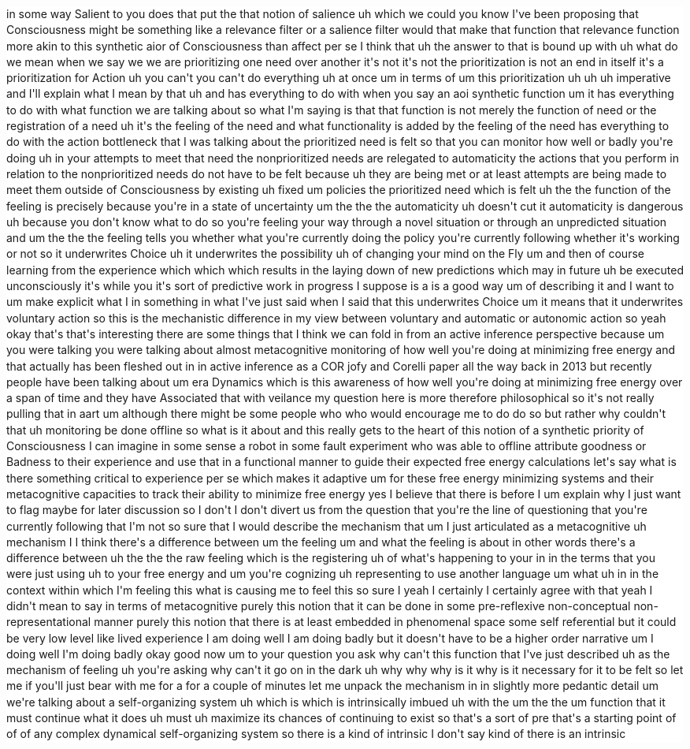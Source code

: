 in some way Salient to you does that put the that notion of salience uh which we could you know I've been proposing that Consciousness might be something like a relevance filter or a salience filter would that make that function that relevance function more akin to this synthetic aior of Consciousness than affect per se I think that uh the answer to that is bound up with uh what do we mean when we say we we are prioritizing one need over another it's not it's not the prioritization is not an end in itself it's a prioritization for Action uh you can't you can't do everything uh at once um in terms of um this prioritization uh uh uh imperative and I'll explain what I mean by that uh and has everything to do with when you say an aoi synthetic function um it has everything to do with what function we are talking about so what I'm saying is that that function is not merely the function of need or the registration of a need uh it's the feeling of the need and what functionality is added by the feeling of the need has everything to do with the action bottleneck that I was talking about the prioritized need is felt so that you can monitor how well or badly you're doing uh in your attempts to meet that need the nonprioritized needs are relegated to automaticity the actions that you perform in relation to the nonprioritized needs do not have to be felt because uh they are being met or at least attempts are being made to meet them outside of Consciousness by existing uh fixed um policies the prioritized need which is felt uh the the function of the feeling is precisely because you're in a state of uncertainty um the the the automaticity uh doesn't cut it automaticity is dangerous uh because you don't know what to do so you're feeling your way through a novel situation or through an unpredicted situation and um the the the feeling tells you whether what you're currently doing the policy you're currently following whether it's working or not so it underwrites Choice uh it underwrites the possibility uh of changing your mind on the Fly um and then of course learning from the experience which which which results in the laying down of new predictions which may in future uh be executed unconsciously it's while you it's sort of predictive work in progress I suppose is a is a good way um of describing it and I want to um make explicit what I in something in what I've just said when I said that this underwrites Choice um it means that it underwrites voluntary action so this is the mechanistic difference in my view between voluntary and automatic or autonomic action so yeah okay that's that's interesting there are some things that I think we can fold in from an active inference perspective because um you were talking you were talking about almost metacognitive monitoring of how well you're doing at minimizing free energy and that actually has been fleshed out in in active inference as a COR jofy and Corelli paper all the way back in 2013 but recently people have been talking about um era Dynamics which is this awareness of how well you're doing at minimizing free energy over a span of time and they have Associated that with veilance my question here is more therefore philosophical so it's not really pulling that in aart um although there might be some people who who would encourage me to do do so but rather why couldn't that uh monitoring be done offline so what is it about and this really gets to the heart of this notion of a synthetic priority of Consciousness I can imagine in some sense a robot in some fault experiment who was able to offline attribute goodness or Badness to their experience and use that in a functional manner to guide their expected free energy calculations let's say what is there something critical to experience per se which makes it adaptive um for these free energy minimizing systems and their metacognitive capacities to track their ability to minimize free energy yes I believe that there is before I um explain why I just want to flag maybe for later discussion so I don't I don't divert us from the question that you're the line of questioning that you're currently following that I'm not so sure that I would describe the mechanism that um I just articulated as a metacognitive uh mechanism I I think there's a difference between um the feeling um and what the feeling is about in other words there's a difference between uh the the the raw feeling which is the registering uh of what's happening to your in in the terms that you were just using uh to your free energy and um you're cognizing uh representing to use another language um what uh in in the context within which I'm feeling this what is causing me to feel this so sure I yeah I certainly I certainly agree with that yeah I didn't mean to say in terms of metacognitive purely this notion that it can be done in some pre-reflexive non-conceptual non-representational manner purely this notion that there is at least embedded in phenomenal space some self referential but it could be very low level like lived experience I am doing well I am doing badly but it doesn't have to be a higher order narrative um I doing well I'm doing badly okay good now um to your question you ask why can't this function that I've just described uh as the mechanism of feeling uh you're asking why can't it go on in the dark uh why why why is it why is it necessary for it to be felt so let me if you'll just bear with me for a for a couple of minutes let me unpack the mechanism in in slightly more pedantic detail um we're talking about a self-organizing system uh which is which is intrinsically imbued uh with the um the the um function that it must continue what it does uh must uh maximize its chances of continuing to exist so that's a sort of pre that's a starting point of of of any complex dynamical self-organizing system so there is a kind of intrinsic I don't say kind of there is an intrinsic
